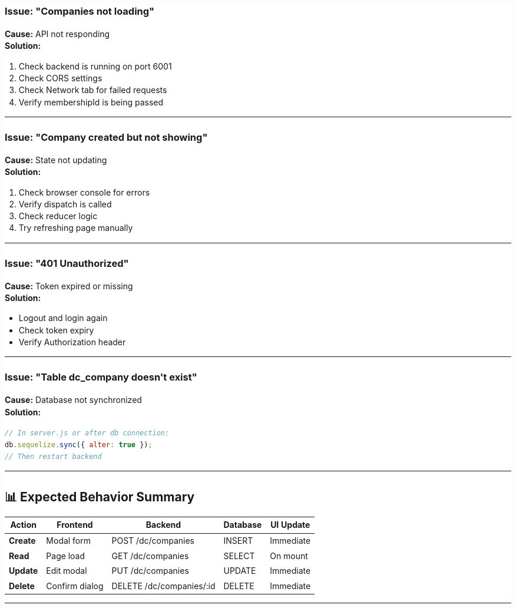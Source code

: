 
### **Issue: "Companies not loading"**
**Cause:** API not responding  
**Solution:**
1. Check backend is running on port 6001
2. Check CORS settings
3. Check Network tab for failed requests
4. Verify membershipId is being passed

---

### **Issue: "Company created but not showing"**
**Cause:** State not updating  
**Solution:**
1. Check browser console for errors
2. Verify dispatch is called
3. Check reducer logic
4. Try refreshing page manually

---

### **Issue: "401 Unauthorized"**
**Cause:** Token expired or missing  
**Solution:**
- Logout and login again
- Check token expiry
- Verify Authorization header

---

### **Issue: "Table dc_company doesn't exist"**
**Cause:** Database not synchronized  
**Solution:**
```javascript
// In server.js or after db connection:
db.sequelize.sync({ alter: true });
// Then restart backend
```

---

## 📊 **Expected Behavior Summary**

| Action | Frontend | Backend | Database | UI Update |
|--------|----------|---------|----------|-----------|
| **Create** | Modal form | POST /dc/companies | INSERT | Immediate |
| **Read** | Page load | GET /dc/companies | SELECT | On mount |
| **Update** | Edit modal | PUT /dc/companies | UPDATE | Immediate |
| **Delete** | Confirm dialog | DELETE /dc/companies/:id | DELETE | Immediate |

---